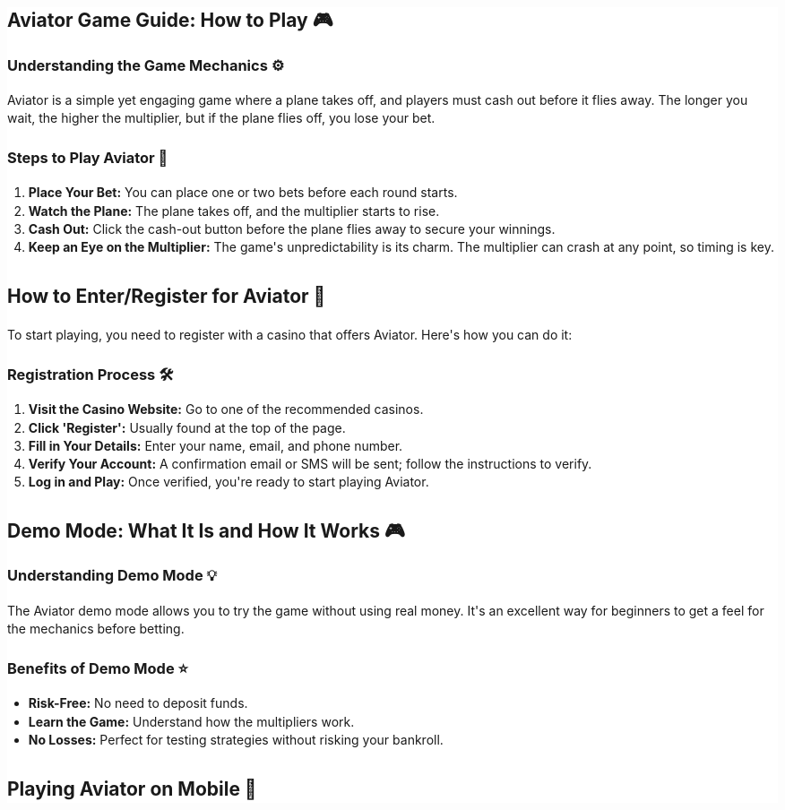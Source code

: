 ## Aviator Game Guide: How to Play 🎮

### Understanding the Game Mechanics ⚙️

Aviator is a simple yet engaging game where a plane takes off, and
players must cash out before it flies away. The longer you wait, the
higher the multiplier, but if the plane flies off, you lose your bet.

### Steps to Play Aviator 🛫

1.  **Place Your Bet:** You can place one or two bets before each round
    starts.
2.  **Watch the Plane:** The plane takes off, and the multiplier starts
    to rise.
3.  **Cash Out:** Click the cash-out button before the plane flies away
    to secure your winnings.
4.  **Keep an Eye on the Multiplier:** The game's unpredictability is
    its charm. The multiplier can crash at any point, so timing is key.

## How to Enter/Register for Aviator 📝

To start playing, you need to register with a casino that offers
Aviator. Here's how you can do it:

### Registration Process 🛠️

1.  **Visit the Casino Website:** Go to one of the recommended casinos.
2.  **Click 'Register':** Usually found at the top of the page.
3.  **Fill in Your Details:** Enter your name, email, and phone number.
4.  **Verify Your Account:** A confirmation email or SMS will be sent;
    follow the instructions to verify.
5.  **Log in and Play:** Once verified, you're ready to start playing
    Aviator.

## Demo Mode: What It Is and How It Works 🎮

### Understanding Demo Mode 💡

The Aviator demo mode allows you to try the game without using real
money. It's an excellent way for beginners to get a feel for the
mechanics before betting.

### Benefits of Demo Mode ⭐

-   **Risk-Free:** No need to deposit funds.
-   **Learn the Game:** Understand how the multipliers work.
-   **No Losses:** Perfect for testing strategies without risking your
    bankroll.

## Playing Aviator on Mobile 📱
